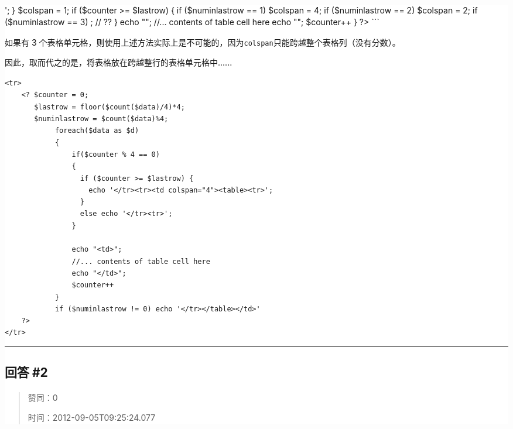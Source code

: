 ```

```
<tr>
    <? $counter = 0;
       $lastrow = floor($count($data)/4)*4;
       $numinlastrow = $count($data)%4;
            foreach($data as $d)
            {
                if($counter % 4 == 0)
                {
                    echo '</tr><tr>';
                }
                $colspan = 1;
                if ($counter >= $lastrow) {
                  if ($numinlastrow == 1) $colspan = 4;
                  if ($numinlastrow == 2) $colspan = 2;
                  if ($numinlastrow == 3) ; // ??
                }
                echo "<td colspan='".$colspan."'>";
                //... contents of table cell here
                echo "</td>";
                $counter++
            }
    ?>
</tr> 
```

如果有 3 个表格单元格，则使用上述方法实际上是不可能的，因为`colspan`只能跨越整个表格列（没有分数）。

因此，取而代之的是，将表格放在跨越整行的表格单元格中......

```
<tr>
    <? $counter = 0;
       $lastrow = floor($count($data)/4)*4;
       $numinlastrow = $count($data)%4;
            foreach($data as $d)
            {
                if($counter % 4 == 0)
                {
                  if ($counter >= $lastrow) {
                    echo '</tr><tr><td colspan="4"><table><tr>';
                  }
                  else echo '</tr><tr>';
                }

                echo "<td>";
                //... contents of table cell here
                echo "</td>";
                $counter++
            }
            if ($numinlastrow != 0) echo '</tr></table></td>'
    ?>
</tr> 
```

* * *

## 回答 #2

> 赞同：0
> 
> 时间：2012-09-05T09:25:24.077

```